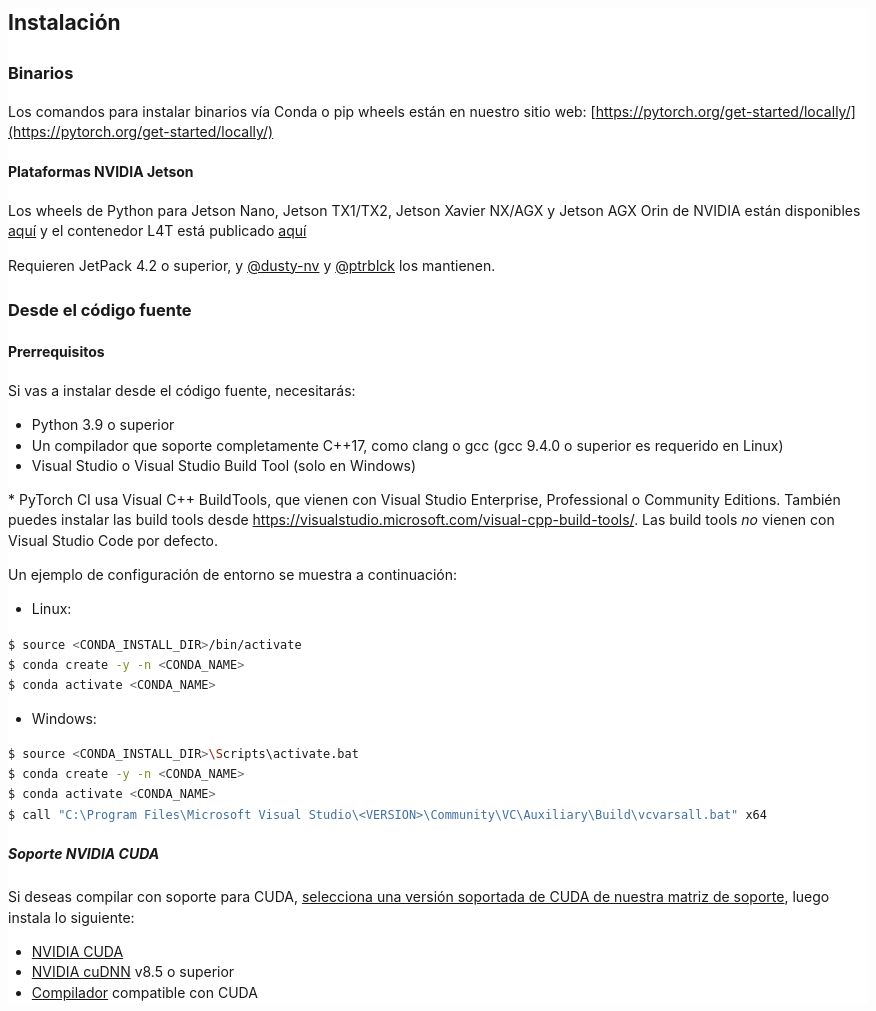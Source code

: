 
## Instalación

### Binarios
Los comandos para instalar binarios vía Conda o pip wheels están en nuestro sitio web: [https://pytorch.org/get-started/locally/](https://pytorch.org/get-started/locally/)


#### Plataformas NVIDIA Jetson

Los wheels de Python para Jetson Nano, Jetson TX1/TX2, Jetson Xavier NX/AGX y Jetson AGX Orin de NVIDIA están disponibles [aquí](https://forums.developer.nvidia.com/t/pytorch-for-jetson-version-1-10-now-available/72048) y el contenedor L4T está publicado [aquí](https://catalog.ngc.nvidia.com/orgs/nvidia/containers/l4t-pytorch)

Requieren JetPack 4.2 o superior, y [@dusty-nv](https://github.com/dusty-nv) y [@ptrblck](https://github.com/ptrblck) los mantienen.


### Desde el código fuente

#### Prerrequisitos
Si vas a instalar desde el código fuente, necesitarás:
- Python 3.9 o superior
- Un compilador que soporte completamente C++17, como clang o gcc (gcc 9.4.0 o superior es requerido en Linux)
- Visual Studio o Visual Studio Build Tool (solo en Windows)

\* PyTorch CI usa Visual C++ BuildTools, que vienen con Visual Studio Enterprise,
Professional o Community Editions. También puedes instalar las build tools desde
https://visualstudio.microsoft.com/visual-cpp-build-tools/. Las build tools *no*
vienen con Visual Studio Code por defecto.

Un ejemplo de configuración de entorno se muestra a continuación:

* Linux:

```bash
$ source <CONDA_INSTALL_DIR>/bin/activate
$ conda create -y -n <CONDA_NAME>
$ conda activate <CONDA_NAME>
```

* Windows:

```bash
$ source <CONDA_INSTALL_DIR>\Scripts\activate.bat
$ conda create -y -n <CONDA_NAME>
$ conda activate <CONDA_NAME>
$ call "C:\Program Files\Microsoft Visual Studio\<VERSION>\Community\VC\Auxiliary\Build\vcvarsall.bat" x64
```

##### Soporte NVIDIA CUDA
Si deseas compilar con soporte para CUDA, [selecciona una versión soportada de CUDA de nuestra matriz de soporte](https://pytorch.org/get-started/locally/), luego instala lo siguiente:
- [NVIDIA CUDA](https://developer.nvidia.com/cuda-downloads)
- [NVIDIA cuDNN](https://developer.nvidia.com/cudnn) v8.5 o superior
- [Compilador](https://gist.github.com/ax3l/9489132) compatible con CUDA
